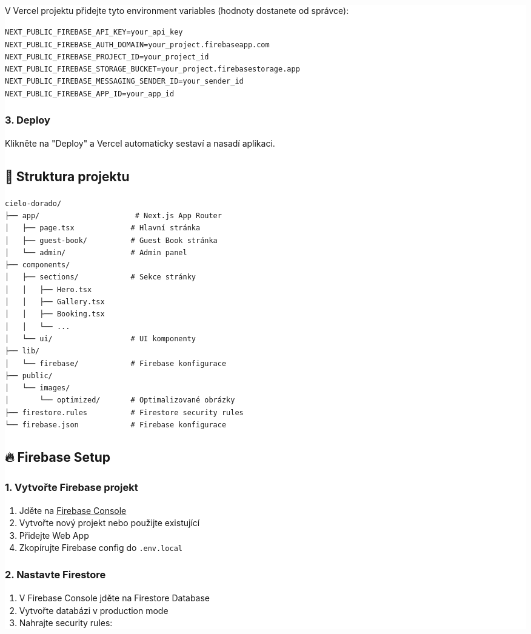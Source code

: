 V Vercel projektu přidejte tyto environment variables (hodnoty dostanete od správce):

```
NEXT_PUBLIC_FIREBASE_API_KEY=your_api_key
NEXT_PUBLIC_FIREBASE_AUTH_DOMAIN=your_project.firebaseapp.com
NEXT_PUBLIC_FIREBASE_PROJECT_ID=your_project_id
NEXT_PUBLIC_FIREBASE_STORAGE_BUCKET=your_project.firebasestorage.app
NEXT_PUBLIC_FIREBASE_MESSAGING_SENDER_ID=your_sender_id
NEXT_PUBLIC_FIREBASE_APP_ID=your_app_id
```

### 3. Deploy

Klikněte na "Deploy" a Vercel automaticky sestaví a nasadí aplikaci.

## 📁 Struktura projektu

```
cielo-dorado/
├── app/                      # Next.js App Router
│   ├── page.tsx             # Hlavní stránka
│   ├── guest-book/          # Guest Book stránka
│   └── admin/               # Admin panel
├── components/
│   ├── sections/            # Sekce stránky
│   │   ├── Hero.tsx
│   │   ├── Gallery.tsx
│   │   ├── Booking.tsx
│   │   └── ...
│   └── ui/                  # UI komponenty
├── lib/
│   └── firebase/            # Firebase konfigurace
├── public/
│   └── images/
│       └── optimized/       # Optimalizované obrázky
├── firestore.rules          # Firestore security rules
└── firebase.json            # Firebase konfigurace
```

## 🔥 Firebase Setup

### 1. Vytvořte Firebase projekt

1. Jděte na [Firebase Console](https://console.firebase.google.com/)
2. Vytvořte nový projekt nebo použijte existující
3. Přidejte Web App
4. Zkopírujte Firebase config do `.env.local`

### 2. Nastavte Firestore

1. V Firebase Console jděte na Firestore Database
2. Vytvořte databázi v production mode
3. Nahrajte security rules:
